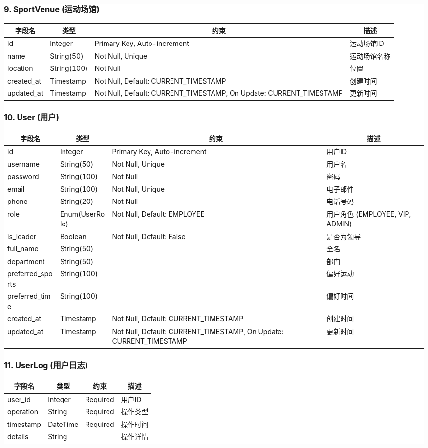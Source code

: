 ### 9. SportVenue (运动场馆)

| 字段名 | 类型 | 约束 | 描述 |
|--------|------|------|------|
| id | Integer | Primary Key, Auto-increment | 运动场馆ID |
| name | String(50) | Not Null, Unique | 运动场馆名称 |
| location | String(100) | Not Null | 位置 |
| created_at | Timestamp | Not Null, Default: CURRENT_TIMESTAMP | 创建时间 |
| updated_at | Timestamp | Not Null, Default: CURRENT_TIMESTAMP, On Update: CURRENT_TIMESTAMP | 更新时间 |

### 10. User (用户)

| 字段名 | 类型 | 约束 | 描述 |
|--------|------|------|------|
| id | Integer | Primary Key, Auto-increment | 用户ID |
| username | String(50) | Not Null, Unique | 用户名 |
| password | String(100) | Not Null | 密码 |
| email | String(100) | Not Null, Unique | 电子邮件 |
| phone | String(20) | Not Null | 电话号码 |
| role | Enum(UserRole) | Not Null, Default: EMPLOYEE | 用户角色 (EMPLOYEE, VIP, ADMIN) |
| is_leader | Boolean | Not Null, Default: False | 是否为领导 |
| full_name | String(50) | | 全名 |
| department | String(50) | | 部门 |
| preferred_sports | String(100) | | 偏好运动 |
| preferred_time | String(100) | | 偏好时间 |
| created_at | Timestamp | Not Null, Default: CURRENT_TIMESTAMP | 创建时间 |
| updated_at | Timestamp | Not Null, Default: CURRENT_TIMESTAMP, On Update: CURRENT_TIMESTAMP | 更新时间 |

### 11. UserLog (用户日志)

| 字段名 | 类型 | 约束 | 描述 |
|--------|------|------|------|
| user_id | Integer | Required | 用户ID |
| operation | String | Required | 操作类型 |
| timestamp | DateTime | Required | 操作时间 |
| details | String | | 操作详情 |
